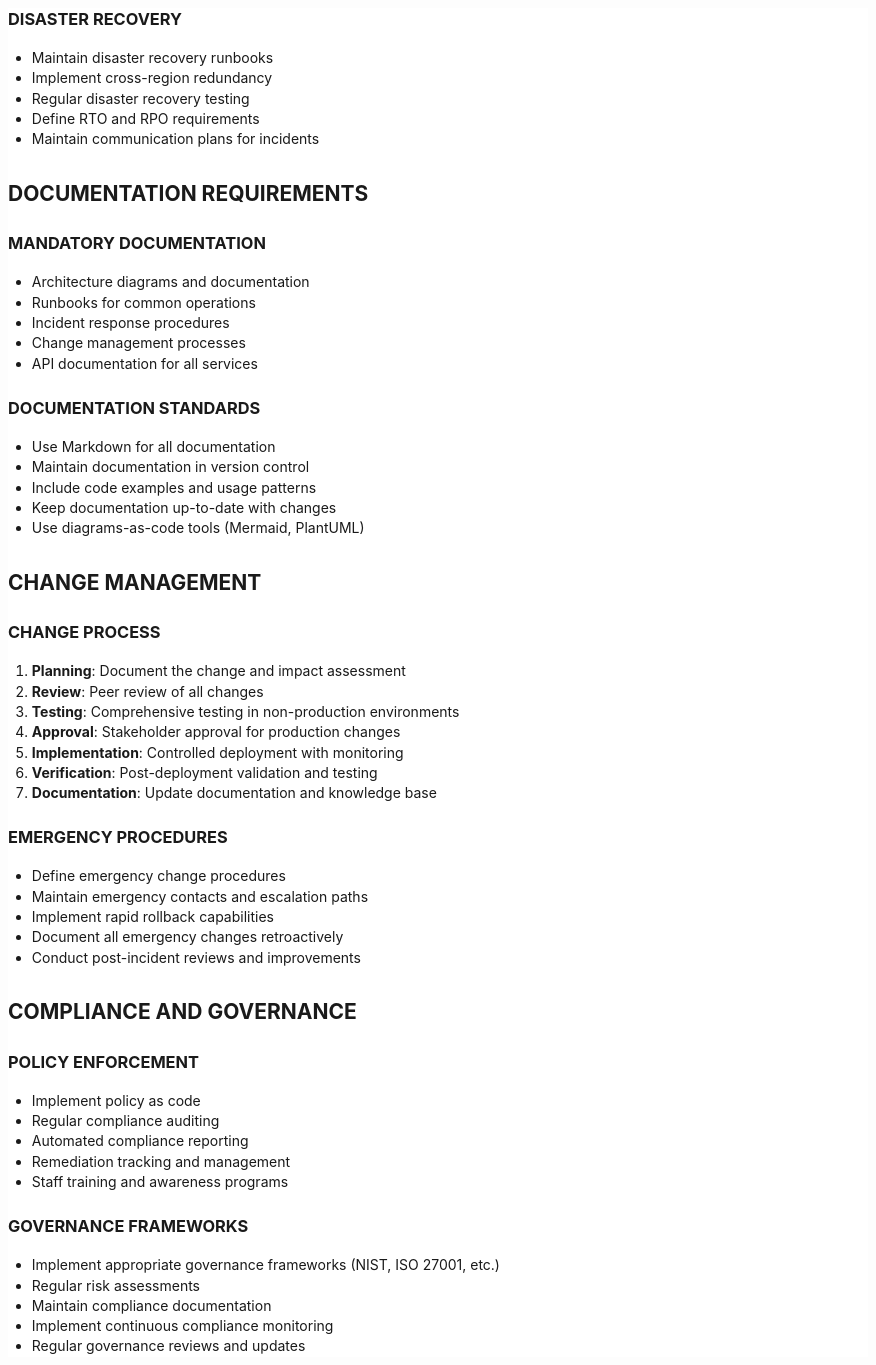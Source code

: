 ### DISASTER RECOVERY
- Maintain disaster recovery runbooks
- Implement cross-region redundancy
- Regular disaster recovery testing
- Define RTO and RPO requirements
- Maintain communication plans for incidents

## DOCUMENTATION REQUIREMENTS

### MANDATORY DOCUMENTATION
- Architecture diagrams and documentation
- Runbooks for common operations
- Incident response procedures
- Change management processes
- API documentation for all services

### DOCUMENTATION STANDARDS
- Use Markdown for all documentation
- Maintain documentation in version control
- Include code examples and usage patterns
- Keep documentation up-to-date with changes
- Use diagrams-as-code tools (Mermaid, PlantUML)

## CHANGE MANAGEMENT

### CHANGE PROCESS
1. **Planning**: Document the change and impact assessment
2. **Review**: Peer review of all changes
3. **Testing**: Comprehensive testing in non-production environments
4. **Approval**: Stakeholder approval for production changes
5. **Implementation**: Controlled deployment with monitoring
6. **Verification**: Post-deployment validation and testing
7. **Documentation**: Update documentation and knowledge base

### EMERGENCY PROCEDURES
- Define emergency change procedures
- Maintain emergency contacts and escalation paths
- Implement rapid rollback capabilities
- Document all emergency changes retroactively
- Conduct post-incident reviews and improvements

## COMPLIANCE AND GOVERNANCE

### POLICY ENFORCEMENT
- Implement policy as code
- Regular compliance auditing
- Automated compliance reporting
- Remediation tracking and management
- Staff training and awareness programs

### GOVERNANCE FRAMEWORKS
- Implement appropriate governance frameworks (NIST, ISO 27001, etc.)
- Regular risk assessments
- Maintain compliance documentation
- Implement continuous compliance monitoring
- Regular governance reviews and updates
